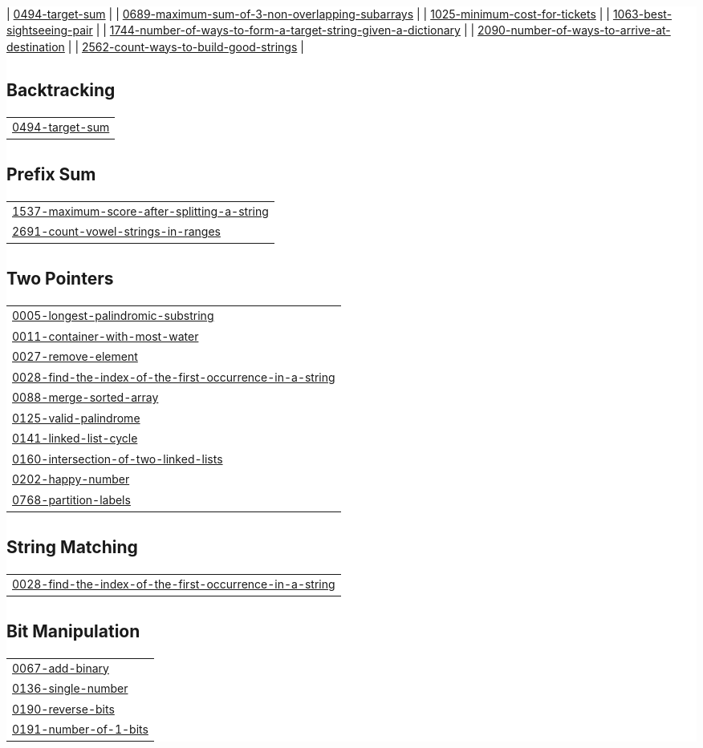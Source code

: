 | [0494-target-sum](https://github.com/DoneitP1/LeetCode/tree/master/0494-target-sum) |
| [0689-maximum-sum-of-3-non-overlapping-subarrays](https://github.com/DoneitP1/LeetCode/tree/master/0689-maximum-sum-of-3-non-overlapping-subarrays) |
| [1025-minimum-cost-for-tickets](https://github.com/DoneitP1/LeetCode/tree/master/1025-minimum-cost-for-tickets) |
| [1063-best-sightseeing-pair](https://github.com/DoneitP1/LeetCode/tree/master/1063-best-sightseeing-pair) |
| [1744-number-of-ways-to-form-a-target-string-given-a-dictionary](https://github.com/DoneitP1/LeetCode/tree/master/1744-number-of-ways-to-form-a-target-string-given-a-dictionary) |
| [2090-number-of-ways-to-arrive-at-destination](https://github.com/DoneitP1/LeetCode/tree/master/2090-number-of-ways-to-arrive-at-destination) |
| [2562-count-ways-to-build-good-strings](https://github.com/DoneitP1/LeetCode/tree/master/2562-count-ways-to-build-good-strings) |
## Backtracking
|  |
| ------- |
| [0494-target-sum](https://github.com/DoneitP1/LeetCode/tree/master/0494-target-sum) |
## Prefix Sum
|  |
| ------- |
| [1537-maximum-score-after-splitting-a-string](https://github.com/DoneitP1/LeetCode/tree/master/1537-maximum-score-after-splitting-a-string) |
| [2691-count-vowel-strings-in-ranges](https://github.com/DoneitP1/LeetCode/tree/master/2691-count-vowel-strings-in-ranges) |
## Two Pointers
|  |
| ------- |
| [0005-longest-palindromic-substring](https://github.com/DoneitP1/LeetCode/tree/master/0005-longest-palindromic-substring) |
| [0011-container-with-most-water](https://github.com/DoneitP1/LeetCode/tree/master/0011-container-with-most-water) |
| [0027-remove-element](https://github.com/DoneitP1/LeetCode/tree/master/0027-remove-element) |
| [0028-find-the-index-of-the-first-occurrence-in-a-string](https://github.com/DoneitP1/LeetCode/tree/master/0028-find-the-index-of-the-first-occurrence-in-a-string) |
| [0088-merge-sorted-array](https://github.com/DoneitP1/LeetCode/tree/master/0088-merge-sorted-array) |
| [0125-valid-palindrome](https://github.com/DoneitP1/LeetCode/tree/master/0125-valid-palindrome) |
| [0141-linked-list-cycle](https://github.com/DoneitP1/LeetCode/tree/master/0141-linked-list-cycle) |
| [0160-intersection-of-two-linked-lists](https://github.com/DoneitP1/LeetCode/tree/master/0160-intersection-of-two-linked-lists) |
| [0202-happy-number](https://github.com/DoneitP1/LeetCode/tree/master/0202-happy-number) |
| [0768-partition-labels](https://github.com/DoneitP1/LeetCode/tree/master/0768-partition-labels) |
## String Matching
|  |
| ------- |
| [0028-find-the-index-of-the-first-occurrence-in-a-string](https://github.com/DoneitP1/LeetCode/tree/master/0028-find-the-index-of-the-first-occurrence-in-a-string) |
## Bit Manipulation
|  |
| ------- |
| [0067-add-binary](https://github.com/DoneitP1/LeetCode/tree/master/0067-add-binary) |
| [0136-single-number](https://github.com/DoneitP1/LeetCode/tree/master/0136-single-number) |
| [0190-reverse-bits](https://github.com/DoneitP1/LeetCode/tree/master/0190-reverse-bits) |
| [0191-number-of-1-bits](https://github.com/DoneitP1/LeetCode/tree/master/0191-number-of-1-bits) |